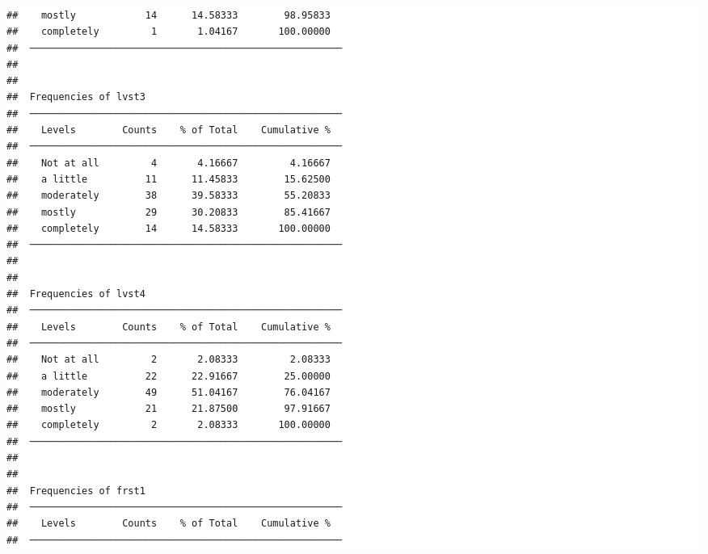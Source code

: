     ##    mostly            14      14.58333        98.95833   
    ##    completely         1       1.04167       100.00000   
    ##  ────────────────────────────────────────────────────── 
    ## 
    ## 
    ##  Frequencies of lvst3                                   
    ##  ────────────────────────────────────────────────────── 
    ##    Levels        Counts    % of Total    Cumulative %   
    ##  ────────────────────────────────────────────────────── 
    ##    Not at all         4       4.16667         4.16667   
    ##    a little          11      11.45833        15.62500   
    ##    moderately        38      39.58333        55.20833   
    ##    mostly            29      30.20833        85.41667   
    ##    completely        14      14.58333       100.00000   
    ##  ────────────────────────────────────────────────────── 
    ## 
    ## 
    ##  Frequencies of lvst4                                   
    ##  ────────────────────────────────────────────────────── 
    ##    Levels        Counts    % of Total    Cumulative %   
    ##  ────────────────────────────────────────────────────── 
    ##    Not at all         2       2.08333         2.08333   
    ##    a little          22      22.91667        25.00000   
    ##    moderately        49      51.04167        76.04167   
    ##    mostly            21      21.87500        97.91667   
    ##    completely         2       2.08333       100.00000   
    ##  ────────────────────────────────────────────────────── 
    ## 
    ## 
    ##  Frequencies of frst1                                   
    ##  ────────────────────────────────────────────────────── 
    ##    Levels        Counts    % of Total    Cumulative %   
    ##  ────────────────────────────────────────────────────── 